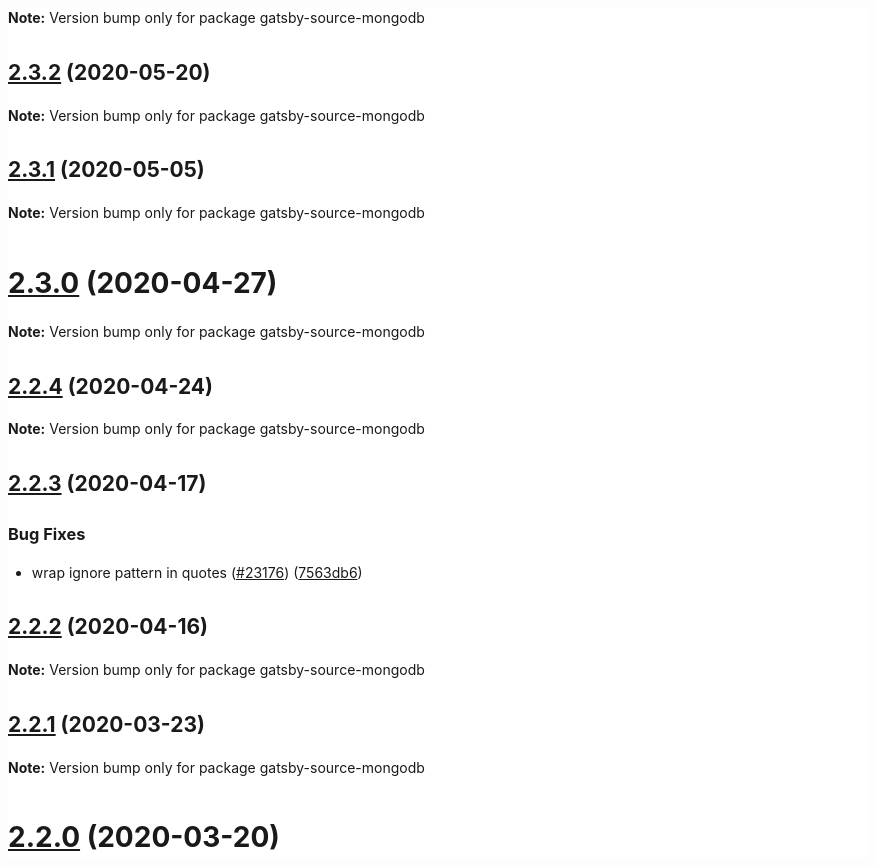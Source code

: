 **Note:** Version bump only for package gatsby-source-mongodb

## [2.3.2](https://github.com/gatsbyjs/gatsby/compare/gatsby-source-mongodb@2.3.1...gatsby-source-mongodb@2.3.2) (2020-05-20)

**Note:** Version bump only for package gatsby-source-mongodb

## [2.3.1](https://github.com/gatsbyjs/gatsby/compare/gatsby-source-mongodb@2.3.0...gatsby-source-mongodb@2.3.1) (2020-05-05)

**Note:** Version bump only for package gatsby-source-mongodb

# [2.3.0](https://github.com/gatsbyjs/gatsby/compare/gatsby-source-mongodb@2.2.4...gatsby-source-mongodb@2.3.0) (2020-04-27)

**Note:** Version bump only for package gatsby-source-mongodb

## [2.2.4](https://github.com/gatsbyjs/gatsby/compare/gatsby-source-mongodb@2.2.3...gatsby-source-mongodb@2.2.4) (2020-04-24)

**Note:** Version bump only for package gatsby-source-mongodb

## [2.2.3](https://github.com/gatsbyjs/gatsby/compare/gatsby-source-mongodb@2.2.2...gatsby-source-mongodb@2.2.3) (2020-04-17)

### Bug Fixes

- wrap ignore pattern in quotes ([#23176](https://github.com/gatsbyjs/gatsby/issues/23176)) ([7563db6](https://github.com/gatsbyjs/gatsby/commit/7563db6))

## [2.2.2](https://github.com/gatsbyjs/gatsby/compare/gatsby-source-mongodb@2.2.1...gatsby-source-mongodb@2.2.2) (2020-04-16)

**Note:** Version bump only for package gatsby-source-mongodb

## [2.2.1](https://github.com/gatsbyjs/gatsby/compare/gatsby-source-mongodb@2.2.0...gatsby-source-mongodb@2.2.1) (2020-03-23)

**Note:** Version bump only for package gatsby-source-mongodb

# [2.2.0](https://github.com/gatsbyjs/gatsby/compare/gatsby-source-mongodb@2.1.34...gatsby-source-mongodb@2.2.0) (2020-03-20)
